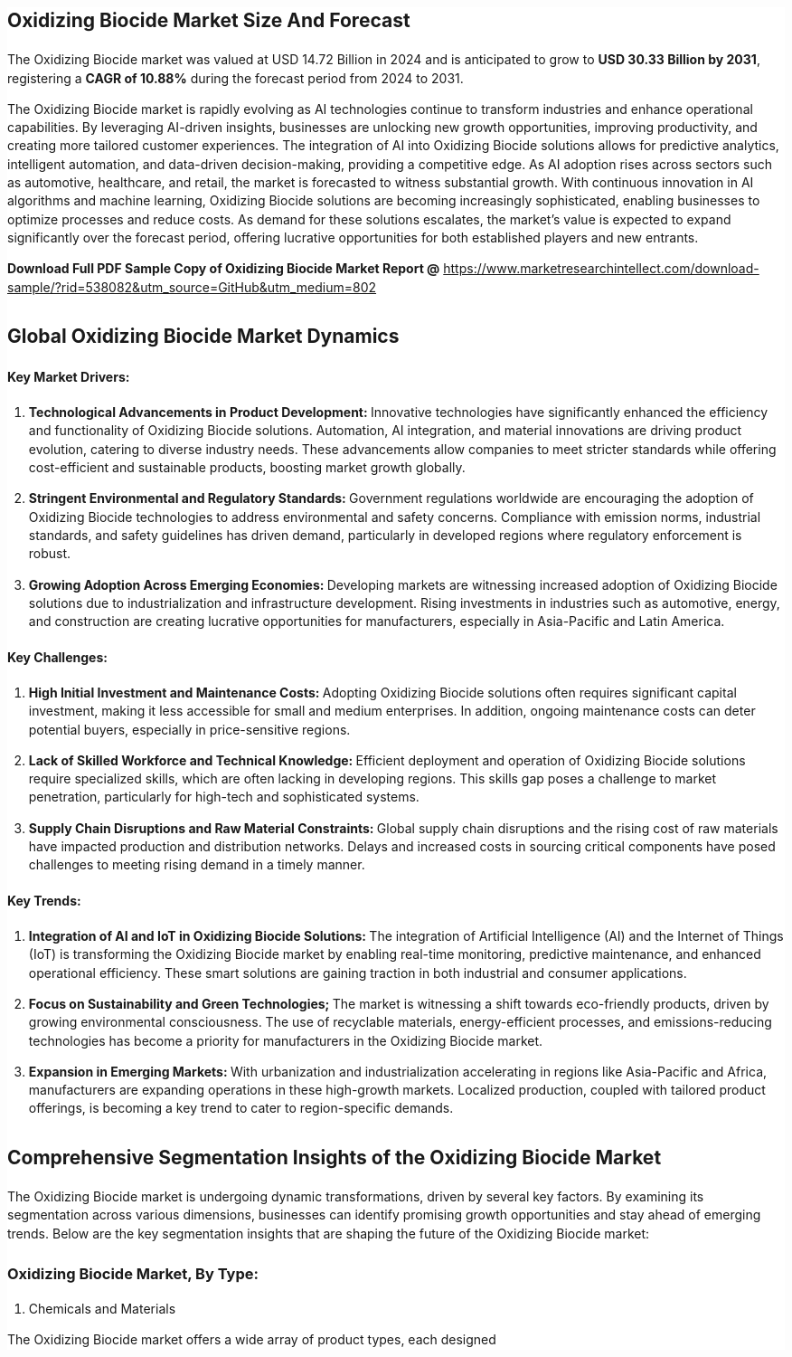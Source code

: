 <h2>Oxidizing Biocide Market Size And Forecast</h2><p>The Oxidizing Biocide market was valued at USD 14.72 Billion in 2024 and is anticipated to grow to <strong>USD 30.33 Billion by 2031</strong>, registering a <strong>CAGR of 10.88%</strong> during the forecast period from 2024 to 2031.</p><p>The Oxidizing Biocide market is rapidly evolving as AI technologies continue to transform industries and enhance operational capabilities. By leveraging AI-driven insights, businesses are unlocking new growth opportunities, improving productivity, and creating more tailored customer experiences. The integration of AI into Oxidizing Biocide solutions allows for predictive analytics, intelligent automation, and data-driven decision-making, providing a competitive edge. As AI adoption rises across sectors such as automotive, healthcare, and retail, the market is forecasted to witness substantial growth. With continuous innovation in AI algorithms and machine learning, Oxidizing Biocide solutions are becoming increasingly sophisticated, enabling businesses to optimize processes and reduce costs. As demand for these solutions escalates, the market’s value is expected to expand significantly over the forecast period, offering lucrative opportunities for both established players and new entrants.</p><p><strong>Download Full PDF Sample Copy of Oxidizing Biocide Market Report @</strong>&nbsp;<a href="https://www.marketresearchintellect.com/download-sample/?rid=538082&amp;utm_source=GitHub&amp;utm_medium=802">https://www.marketresearchintellect.com/download-sample/?rid=538082&amp;utm_source=GitHub&amp;utm_medium=802</a></p><h2>Global Oxidizing Biocide Market Dynamics</h2><h4><strong>Key Market Drivers:</strong></h4><ol><li><p><strong>Technological Advancements in Product Development:&nbsp;</strong>Innovative technologies have significantly enhanced the efficiency and functionality of Oxidizing Biocide solutions. Automation, AI integration, and material innovations are driving product evolution, catering to diverse industry needs. These advancements allow companies to meet stricter standards while offering cost-efficient and sustainable products, boosting market growth globally.</p></li><li><p><strong>Stringent Environmental and Regulatory Standards:&nbsp;</strong>Government regulations worldwide are encouraging the adoption of Oxidizing Biocide technologies to address environmental and safety concerns. Compliance with emission norms, industrial standards, and safety guidelines has driven demand, particularly in developed regions where regulatory enforcement is robust.</p></li><li><p><strong>Growing Adoption Across Emerging Economies:&nbsp;</strong>Developing markets are witnessing increased adoption of Oxidizing Biocide solutions due to industrialization and infrastructure development. Rising investments in industries such as automotive, energy, and construction are creating lucrative opportunities for manufacturers, especially in Asia-Pacific and Latin America.</p></li></ol><h4><strong>Key Challenges:</strong></h4><ol><li><p><strong>High Initial Investment and Maintenance Costs:&nbsp;</strong>Adopting Oxidizing Biocide solutions often requires significant capital investment, making it less accessible for small and medium enterprises. In addition, ongoing maintenance costs can deter potential buyers, especially in price-sensitive regions.</p></li><li><p><strong>Lack of Skilled Workforce and Technical Knowledge:&nbsp;</strong>Efficient deployment and operation of Oxidizing Biocide solutions require specialized skills, which are often lacking in developing regions. This skills gap poses a challenge to market penetration, particularly for high-tech and sophisticated systems.</p></li><li><p><strong>Supply Chain Disruptions and Raw Material Constraints:&nbsp;</strong>Global supply chain disruptions and the rising cost of raw materials have impacted production and distribution networks. Delays and increased costs in sourcing critical components have posed challenges to meeting rising demand in a timely manner.</p></li></ol><h4><strong>Key Trends:</strong></h4><ol><li><p><strong>Integration of AI and IoT in Oxidizing Biocide Solutions:&nbsp;</strong>The integration of Artificial Intelligence (AI) and the Internet of Things (IoT) is transforming the Oxidizing Biocide market by enabling real-time monitoring, predictive maintenance, and enhanced operational efficiency. These smart solutions are gaining traction in both industrial and consumer applications.</p></li><li><p><strong>Focus on Sustainability and Green Technologies;&nbsp;</strong>The market is witnessing a shift towards eco-friendly products, driven by growing environmental consciousness. The use of recyclable materials, energy-efficient processes, and emissions-reducing technologies has become a priority for manufacturers in the Oxidizing Biocide market.</p></li><li><p><strong>Expansion in Emerging Markets:&nbsp;</strong>With urbanization and industrialization accelerating in regions like Asia-Pacific and Africa, manufacturers are expanding operations in these high-growth markets. Localized production, coupled with tailored product offerings, is becoming a key trend to cater to region-specific demands.</p></li></ol><div class="article-main__content" data-test-id="publishing-text-block"><h2>Comprehensive Segmentation Insights of the Oxidizing Biocide Market</h2><p>The Oxidizing Biocide market is undergoing dynamic transformations, driven by several key factors. By examining its segmentation across various dimensions, businesses can identify promising growth opportunities and stay ahead of emerging trends. Below are the key segmentation insights that are shaping the future of the Oxidizing Biocide market:</p><h3><strong>Oxidizing Biocide Market, By Type:<br /></strong></h3><ol><li>Chemicals and Materials</li></ol><p>The Oxidizing Biocide market offers a wide array of product types, each designed